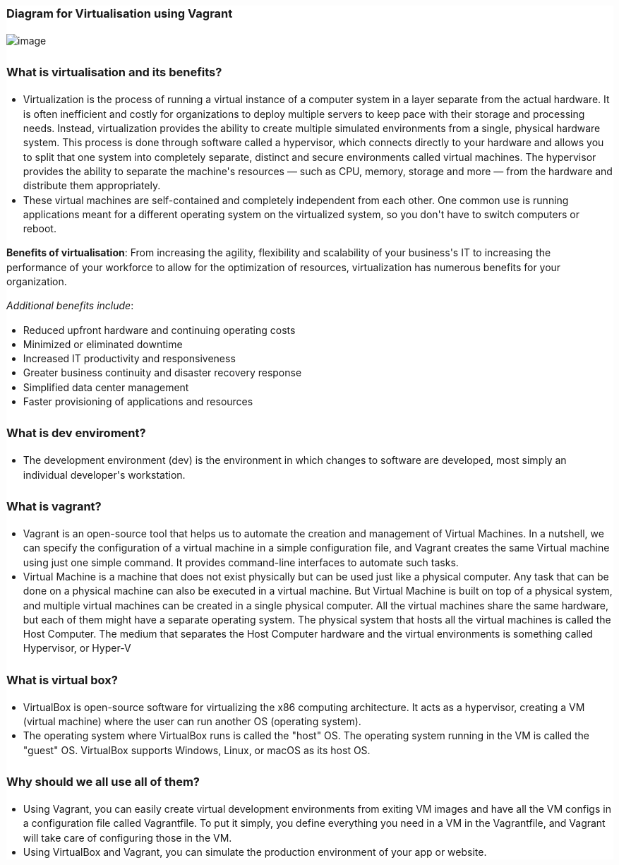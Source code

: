 
### Diagram for Virtualisation using Vagrant

![image](https://user-images.githubusercontent.com/97250268/196510767-800ba1ca-c306-460b-940d-ba4621d76307.png)

### What is virtualisation and its benefits?
- Virtualization is the process of running a virtual instance of a computer system in a layer separate from the actual hardware. It is often inefficient and costly for organizations to deploy multiple servers to keep pace with their storage and processing needs. Instead, virtualization provides the ability to create multiple simulated environments from a single, physical hardware system. This process is done through software called a hypervisor, which connects directly to your hardware and allows you to split that one system into completely separate, distinct and secure environments called virtual machines. The hypervisor provides the ability to separate the machine's resources — such as CPU, memory, storage and more — from the hardware and distribute them appropriately.
- These virtual machines are self-contained and completely independent from each other. One common use is running applications meant for a different operating system on the virtualized system, so you don't have to switch computers or reboot.

**Benefits of virtualisation**: From increasing the agility, flexibility and scalability of your business's IT to increasing the performance of your workforce to allow for the optimization of resources, virtualization has numerous benefits for your organization.

*Additional benefits include*:
  - Reduced upfront hardware and continuing operating costs
  - Minimized or eliminated downtime
  - Increased IT productivity and responsiveness
  - Greater business continuity and disaster recovery response
  - Simplified data center management
  - Faster provisioning of applications and resources
### What is dev enviroment?
-	The development environment (dev) is the environment in which changes to software are developed, most simply an individual developer's workstation.
### What is vagrant?
-	Vagrant is an open-source tool that helps us to automate the creation and management of Virtual Machines. In a nutshell, we can specify the configuration of a virtual machine in a simple configuration file, and Vagrant creates the same Virtual machine using just one simple command. It provides command-line interfaces to automate such tasks.
-	Virtual Machine is a machine that does not exist physically but can be used just like a physical computer. Any task that can be done on a physical machine can also be executed in a virtual machine. But Virtual Machine is built on top of a physical system, and multiple virtual machines can be created in a single physical computer. All the virtual machines share the same hardware, but each of them might have a separate operating system. The physical system that hosts all the virtual machines is called the Host Computer. The medium that separates the Host Computer hardware and the virtual environments is something called Hypervisor, or Hyper-V
### What is virtual box?
- VirtualBox is open-source software for virtualizing the x86 computing architecture. It acts as a hypervisor, creating a VM (virtual machine) where the user can run another OS (operating system).
- The operating system where VirtualBox runs is called the "host" OS. The operating system running in the VM is called the "guest" OS. VirtualBox supports Windows, Linux, or macOS as its host OS.
### Why should we all use all of them?
- Using Vagrant, you can easily create virtual development environments from exiting VM images and have all the VM configs in a configuration file called Vagrantfile. To put it simply, you define everything you need in a VM in the Vagrantfile, and Vagrant will take care of configuring those in the VM.
- Using VirtualBox and Vagrant, you can simulate the production environment of your app or website.
